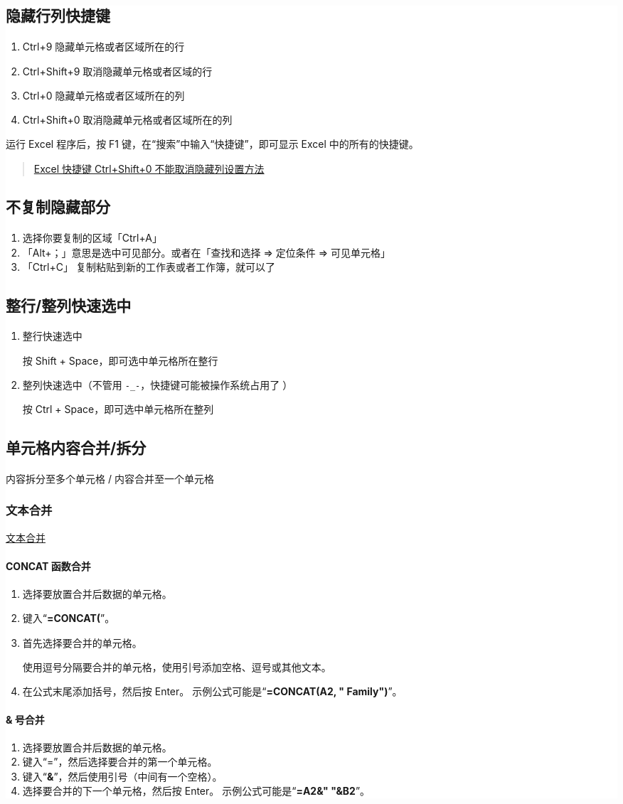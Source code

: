 ## 隐藏行列快捷键

1. Ctrl+9 隐藏单元格或者区域所在的行

2. Ctrl+Shift+9 取消隐藏单元格或者区域的行

3. Ctrl+0 隐藏单元格或者区域所在的列

4. Ctrl+Shift+0 取消隐藏单元格或者区域所在的列

运行 Excel 程序后，按 F1 键，在“搜索”中输入“快捷键”，即可显示 Excel 中的所有的快捷键。

> [Excel 快捷键 Ctrl+Shift+0 不能取消隐藏列设置方法](https://zhuanlan.zhihu.com/p/369384028)

## 不复制隐藏部分

1. 选择你要复制的区域「Ctrl+A」
2. 「Alt+；」意思是选中可见部分。或者在「查找和选择 $\Longrightarrow$ 定位条件 $\Longrightarrow$ 可见单元格」
3. 「Ctrl+C」 复制粘贴到新的工作表或者工作簿，就可以了

## 整行/整列快速选中

1. 整行快速选中

   按 Shift + Space，即可选中单元格所在整行

2. 整列快速选中（不管用 `-_-`，快捷键可能被操作系统占用了 ）

   按 Ctrl + Space，即可选中单元格所在整列

## 单元格内容合并/拆分

内容拆分至多个单元格 / 内容合并至一个单元格

### 文本合并

[文本合并](https://support.microsoft.com/zh-cn/office/%E5%B0%86%E4%B8%A4%E4%B8%AA%E6%88%96%E6%9B%B4%E5%A4%9A%E4%B8%AA%E5%8D%95%E5%85%83%E6%A0%BC%E7%9A%84%E6%96%87%E6%9C%AC%E5%90%88%E5%B9%B6%E5%88%B0%E4%B8%80%E4%B8%AA%E5%8D%95%E5%85%83%E6%A0%BC-81ba0946-ce78-42ed-b3c3-21340eb164a6)

#### CONCAT 函数合并

1. 选择要放置合并后数据的单元格。

2. 键入“**=CONCAT(**”。

3. 首先选择要合并的单元格。

   使用逗号分隔要合并的单元格，使用引号添加空格、逗号或其他文本。

4. 在公式末尾添加括号，然后按 Enter。 示例公式可能是“**=CONCAT(A2, " Family")**”。

#### & 号合并

1. 选择要放置合并后数据的单元格。
2. 键入“=”，然后选择要合并的第一个单元格。
3. 键入“**&**”，然后使用引号（中间有一个空格）。
4. 选择要合并的下一个单元格，然后按 Enter。 示例公式可能是“**=A2&" "&B2**”。
